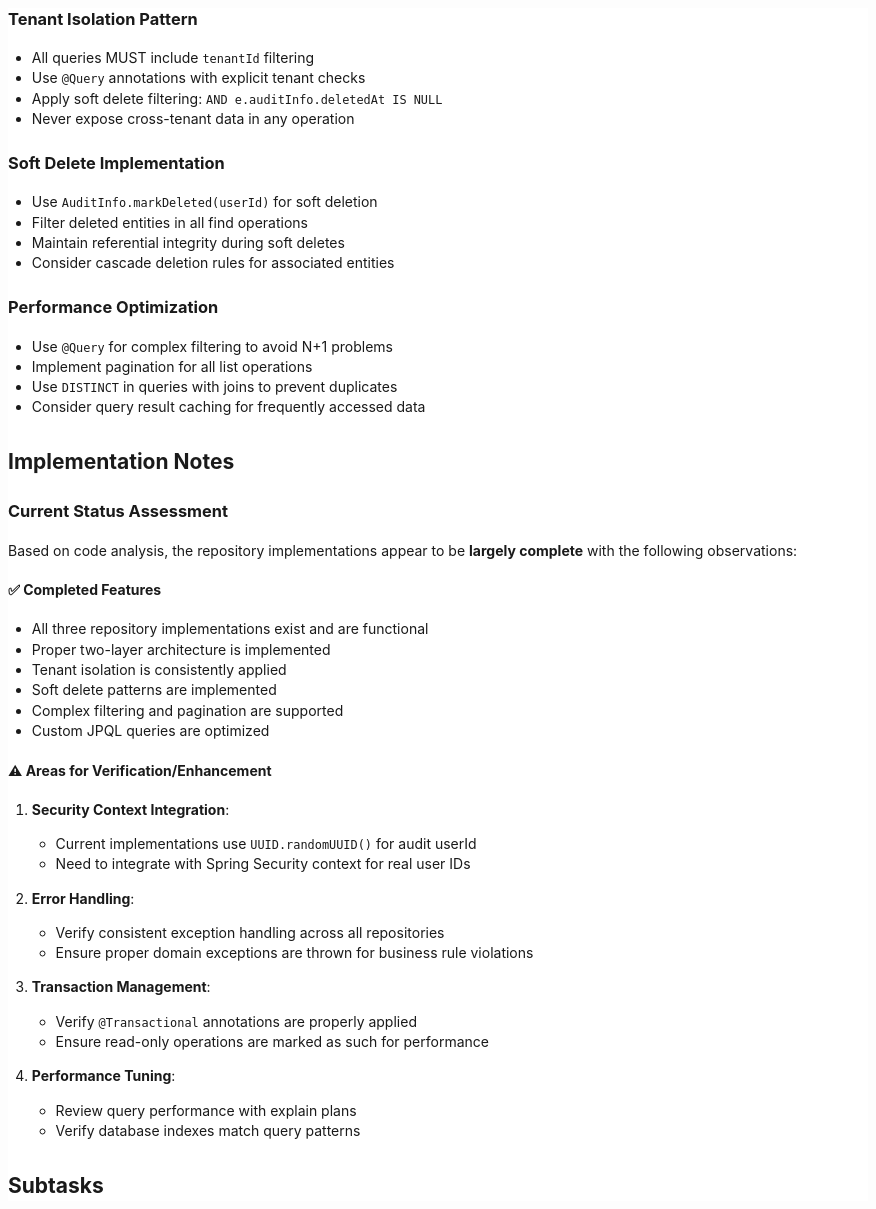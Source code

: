 
### Tenant Isolation Pattern
- All queries MUST include `tenantId` filtering
- Use `@Query` annotations with explicit tenant checks
- Apply soft delete filtering: `AND e.auditInfo.deletedAt IS NULL`
- Never expose cross-tenant data in any operation

### Soft Delete Implementation
- Use `AuditInfo.markDeleted(userId)` for soft deletion
- Filter deleted entities in all find operations
- Maintain referential integrity during soft deletes
- Consider cascade deletion rules for associated entities

### Performance Optimization
- Use `@Query` for complex filtering to avoid N+1 problems
- Implement pagination for all list operations
- Use `DISTINCT` in queries with joins to prevent duplicates
- Consider query result caching for frequently accessed data

## Implementation Notes

### Current Status Assessment
Based on code analysis, the repository implementations appear to be **largely complete** with the following observations:

#### ✅ Completed Features
- All three repository implementations exist and are functional
- Proper two-layer architecture is implemented
- Tenant isolation is consistently applied
- Soft delete patterns are implemented
- Complex filtering and pagination are supported
- Custom JPQL queries are optimized

#### ⚠️ Areas for Verification/Enhancement
1. **Security Context Integration**: 
   - Current implementations use `UUID.randomUUID()` for audit userId
   - Need to integrate with Spring Security context for real user IDs

2. **Error Handling**:
   - Verify consistent exception handling across all repositories
   - Ensure proper domain exceptions are thrown for business rule violations

3. **Transaction Management**:
   - Verify `@Transactional` annotations are properly applied
   - Ensure read-only operations are marked as such for performance

4. **Performance Tuning**:
   - Review query performance with explain plans
   - Verify database indexes match query patterns

## Subtasks
